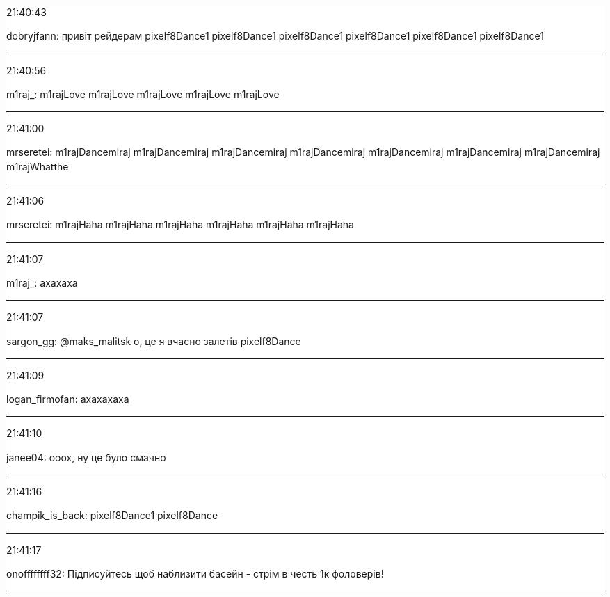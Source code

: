 
21:40:43

dobryjfann: привіт рейдерам pixelf8Dance1 pixelf8Dance1 pixelf8Dance1 pixelf8Dance1 pixelf8Dance1 pixelf8Dance1

---

21:40:56

m1raj_: m1rajLove m1rajLove m1rajLove m1rajLove m1rajLove

---

21:41:00

mrseretei: m1rajDancemiraj m1rajDancemiraj m1rajDancemiraj m1rajDancemiraj m1rajDancemiraj m1rajDancemiraj m1rajDancemiraj m1rajWhatthe

---

21:41:06

mrseretei: m1rajHaha m1rajHaha m1rajHaha m1rajHaha m1rajHaha m1rajHaha

---

21:41:07

m1raj_: ахахаха

---

21:41:07

sargon_gg: @maks_malitsk о, це я вчасно залетів pixelf8Dance

---

21:41:09

logan_firmofan: ахахахаха

---

21:41:10

janee04: ооох, ну це було смачно

---

21:41:16

champik_is_back: pixelf8Dance1 pixelf8Dance

---

21:41:17

onoffffffff32: Підписуйтесь щоб наблизити басейн - стрім в честь 1к фоловерів!

---
